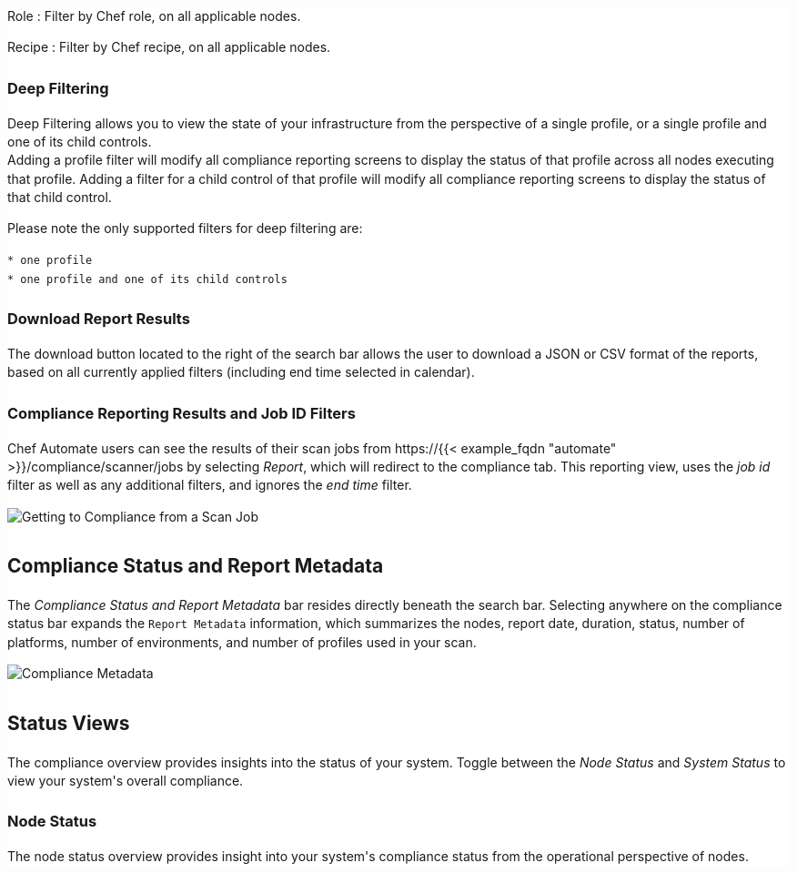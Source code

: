 Role
: Filter by Chef role, on all applicable nodes.

Recipe
: Filter by Chef recipe, on all applicable nodes.

### Deep Filtering

Deep Filtering allows you to view the state of your infrastructure from the perspective of a single profile, or a single profile and one of its child controls.  
Adding a profile filter will modify all compliance reporting screens to display the status of that profile across all nodes executing that profile. Adding a filter for a child control of that profile will modify all compliance reporting screens to display the status of that child control.

Please note the only supported filters for deep filtering are:

    * one profile
    * one profile and one of its child controls

### Download Report Results

The download button located to the right of the search bar allows the user to download a JSON or CSV format of the reports, based on all currently applied filters (including end time selected in calendar).

### Compliance Reporting Results and Job ID Filters

Chef Automate users can see the results of their scan jobs from https://{{< example_fqdn "automate" >}}/compliance/scanner/jobs by selecting _Report_, which will redirect to the compliance tab. This reporting view, uses the _job id_ filter as well as any additional filters, and ignores the _end time_ filter.

![Getting to Compliance from a Scan Job](/images/docs/compliance-jobid.png)

## Compliance Status and Report Metadata

The _Compliance Status and Report Metadata_ bar resides directly beneath the search bar. Selecting anywhere on the compliance status bar expands the ``Report Metadata`` information, which summarizes the nodes, report date, duration, status, number of platforms, number of environments, and number of profiles used in your scan.

![Compliance Metadata](/images/docs/compliance-metadata.png)

## Status Views

The compliance overview provides insights into the status of your system. Toggle between the _Node Status_ and _System Status_ to view your system's overall compliance.

### Node Status

The node status overview provides insight into your system's compliance status from the operational perspective of nodes.
